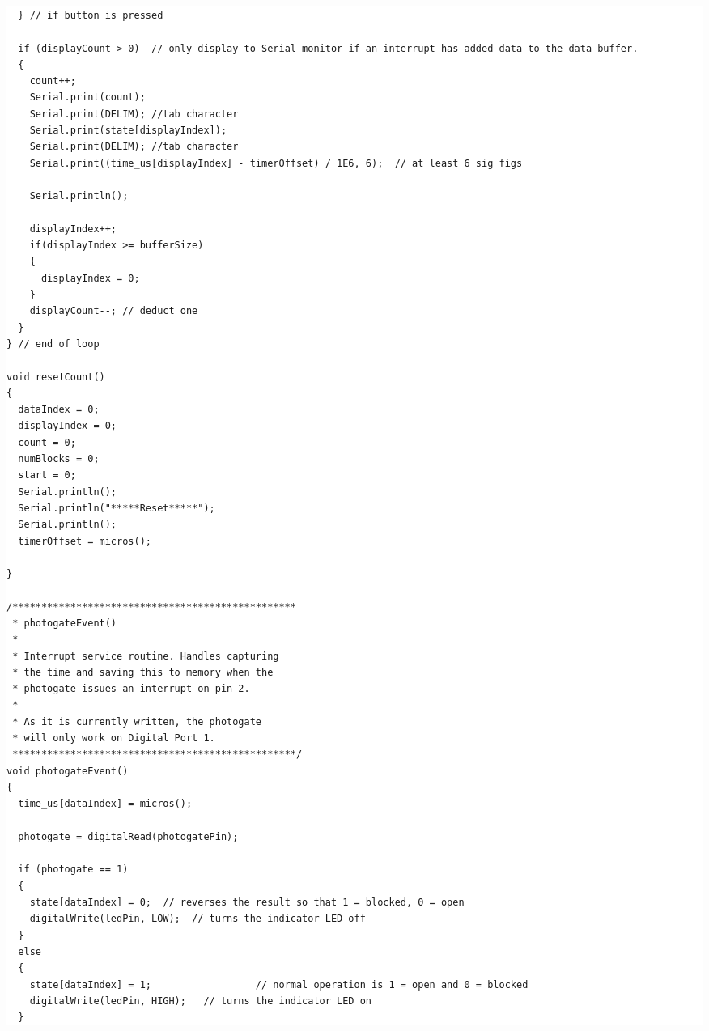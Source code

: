 ```
  } // if button is pressed

  if (displayCount > 0)  // only display to Serial monitor if an interrupt has added data to the data buffer.
  {
    count++;
    Serial.print(count);
    Serial.print(DELIM); //tab character
    Serial.print(state[displayIndex]);
    Serial.print(DELIM); //tab character
    Serial.print((time_us[displayIndex] - timerOffset) / 1E6, 6);  // at least 6 sig figs

    Serial.println();

    displayIndex++;
    if(displayIndex >= bufferSize)
    {
      displayIndex = 0;
    }
    displayCount--; // deduct one
  }
} // end of loop

void resetCount()
{
  dataIndex = 0;
  displayIndex = 0;
  count = 0;
  numBlocks = 0;
  start = 0;
  Serial.println();
  Serial.println("*****Reset*****");
  Serial.println();
  timerOffset = micros();

}

/*************************************************
 * photogateEvent()
 * 
 * Interrupt service routine. Handles capturing 
 * the time and saving this to memory when the 
 * photogate issues an interrupt on pin 2.
 * 
 * As it is currently written, the photogate 
 * will only work on Digital Port 1.
 *************************************************/
void photogateEvent()
{ 
  time_us[dataIndex] = micros();

  photogate = digitalRead(photogatePin);

  if (photogate == 1)  
  {
    state[dataIndex] = 0;  // reverses the result so that 1 = blocked, 0 = open
    digitalWrite(ledPin, LOW);  // turns the indicator LED off
  }
  else 
  {
    state[dataIndex] = 1;                  // normal operation is 1 = open and 0 = blocked
    digitalWrite(ledPin, HIGH);   // turns the indicator LED on
  }
```